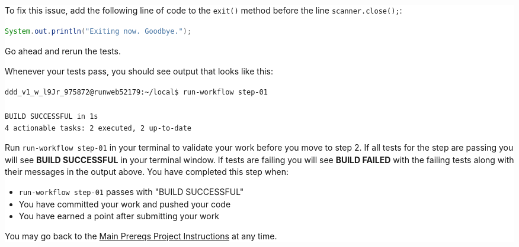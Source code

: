 To fix this issue, add the following line of code to the  `exit()`  method before the line  `scanner.close();`:

```java
System.out.println("Exiting now. Goodbye.");
```

Go ahead and rerun the tests.

Whenever your tests pass, you should see output that looks like this:

```shell
ddd_v1_w_l9Jr_975872@runweb52179:~/local$ run-workflow step-01                                                                                                

BUILD SUCCESSFUL in 1s                                                                                                                                        
4 actionable tasks: 2 executed, 2 up-to-date 
```

Run  `run-workflow step-01`  in your terminal to validate your work before you move to step 2. If all tests for the step are passing you will see  **BUILD SUCCESSFUL**  in your terminal window. If tests are failing you will see  **BUILD FAILED**  with the failing tests along with their messages in the output above. You have completed this step when:

-   `run-workflow step-01`  passes with "BUILD SUCCESSFUL"
-   You have committed your work and pushed your code
-   You have earned a point after submitting your work

You may go back to the  [Main Prereqs Project Instructions](https://github.com/Caldwell-WGU/ATA-Prerequisite-Course/blob/main/Project:%20T-Shirt%20Store/Instructions/Main%20Prerequisite%20Project%20Instruction.md)  at any time.
